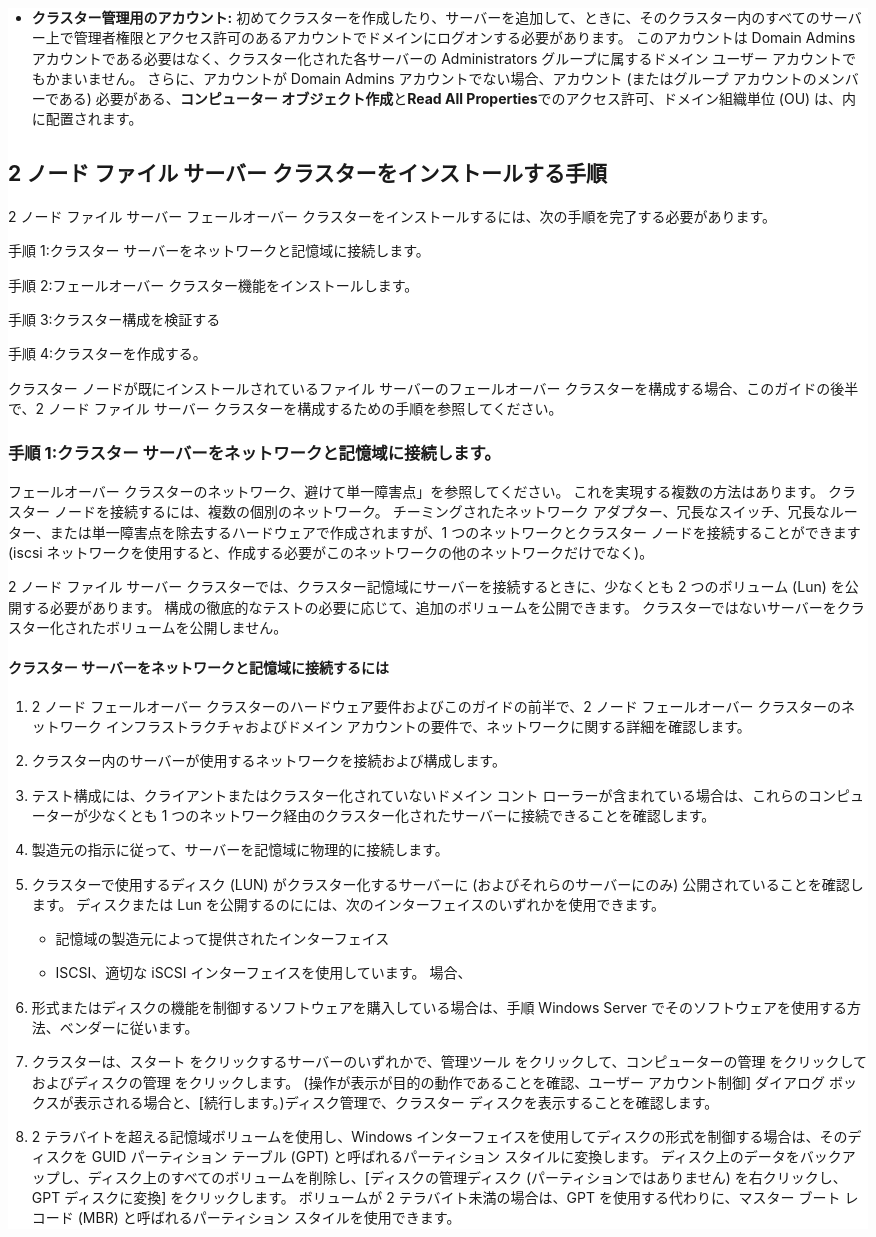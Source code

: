 - **クラスター管理用のアカウント:** 初めてクラスターを作成したり、サーバーを追加して、ときに、そのクラスター内のすべてのサーバー上で管理者権限とアクセス許可のあるアカウントでドメインにログオンする必要があります。 このアカウントは Domain Admins アカウントである必要はなく、クラスター化された各サーバーの Administrators グループに属するドメイン ユーザー アカウントでもかまいません。 さらに、アカウントが Domain Admins アカウントでない場合、アカウント (またはグループ アカウントのメンバーである) 必要がある、**コンピューター オブジェクト作成**と**Read All Properties**でのアクセス許可、ドメイン組織単位 (OU) は、内に配置されます。

## <a name="steps-for-installing-a-two-node-file-server-cluster"></a>2 ノード ファイル サーバー クラスターをインストールする手順

2 ノード ファイル サーバー フェールオーバー クラスターをインストールするには、次の手順を完了する必要があります。

手順 1:クラスター サーバーをネットワークと記憶域に接続します。

手順 2:フェールオーバー クラスター機能をインストールします。

手順 3:クラスター構成を検証する

手順 4:クラスターを作成する。

クラスター ノードが既にインストールされているファイル サーバーのフェールオーバー クラスターを構成する場合、このガイドの後半で、2 ノード ファイル サーバー クラスターを構成するための手順を参照してください。

### <a name="step-1-connect-the-cluster-servers-to-the-networks-and-storage"></a>手順 1:クラスター サーバーをネットワークと記憶域に接続します。

フェールオーバー クラスターのネットワーク、避けて単一障害点」を参照してください。 これを実現する複数の方法はあります。 クラスター ノードを接続するには、複数の個別のネットワーク。 チーミングされたネットワーク アダプター、冗長なスイッチ、冗長なルーター、または単一障害点を除去するハードウェアで作成されますが、1 つのネットワークとクラスター ノードを接続することができます (iscsi ネットワークを使用すると、作成する必要がこのネットワークの他のネットワークだけでなく)。

2 ノード ファイル サーバー クラスターでは、クラスター記憶域にサーバーを接続するときに、少なくとも 2 つのボリューム (Lun) を公開する必要があります。 構成の徹底的なテストの必要に応じて、追加のボリュームを公開できます。 クラスターではないサーバーをクラスター化されたボリュームを公開しません。

#### <a name="to-connect-the-cluster-servers-to-the-networks-and-storage"></a>クラスター サーバーをネットワークと記憶域に接続するには

1. 2 ノード フェールオーバー クラスターのハードウェア要件およびこのガイドの前半で、2 ノード フェールオーバー クラスターのネットワーク インフラストラクチャおよびドメイン アカウントの要件で、ネットワークに関する詳細を確認します。

2. クラスター内のサーバーが使用するネットワークを接続および構成します。

3. テスト構成には、クライアントまたはクラスター化されていないドメイン コント ローラーが含まれている場合は、これらのコンピューターが少なくとも 1 つのネットワーク経由のクラスター化されたサーバーに接続できることを確認します。

4. 製造元の指示に従って、サーバーを記憶域に物理的に接続します。

5. クラスターで使用するディスク (LUN) がクラスター化するサーバーに (およびそれらのサーバーにのみ) 公開されていることを確認します。 ディスクまたは Lun を公開するのにには、次のインターフェイスのいずれかを使用できます。

    - 記憶域の製造元によって提供されたインターフェイス

    - ISCSI、適切な iSCSI インターフェイスを使用しています。 場合、

6. 形式またはディスクの機能を制御するソフトウェアを購入している場合は、手順 Windows Server でそのソフトウェアを使用する方法、ベンダーに従います。

7. クラスターは、スタート をクリックするサーバーのいずれかで、管理ツール をクリックして、コンピューターの管理 をクリックしておよびディスクの管理 をクリックします。 (操作が表示が目的の動作であることを確認、ユーザー アカウント制御] ダイアログ ボックスが表示される場合と、[続行します。)ディスク管理で、クラスター ディスクを表示することを確認します。

8. 2 テラバイトを超える記憶域ボリュームを使用し、Windows インターフェイスを使用してディスクの形式を制御する場合は、そのディスクを GUID パーティション テーブル (GPT) と呼ばれるパーティション スタイルに変換します。 ディスク上のデータをバックアップし、ディスク上のすべてのボリュームを削除し、[ディスクの管理ディスク (パーティションではありません) を右クリックし、GPT ディスクに変換] をクリックします。  ボリュームが 2 テラバイト未満の場合は、GPT を使用する代わりに、マスター ブート レコード (MBR) と呼ばれるパーティション スタイルを使用できます。
